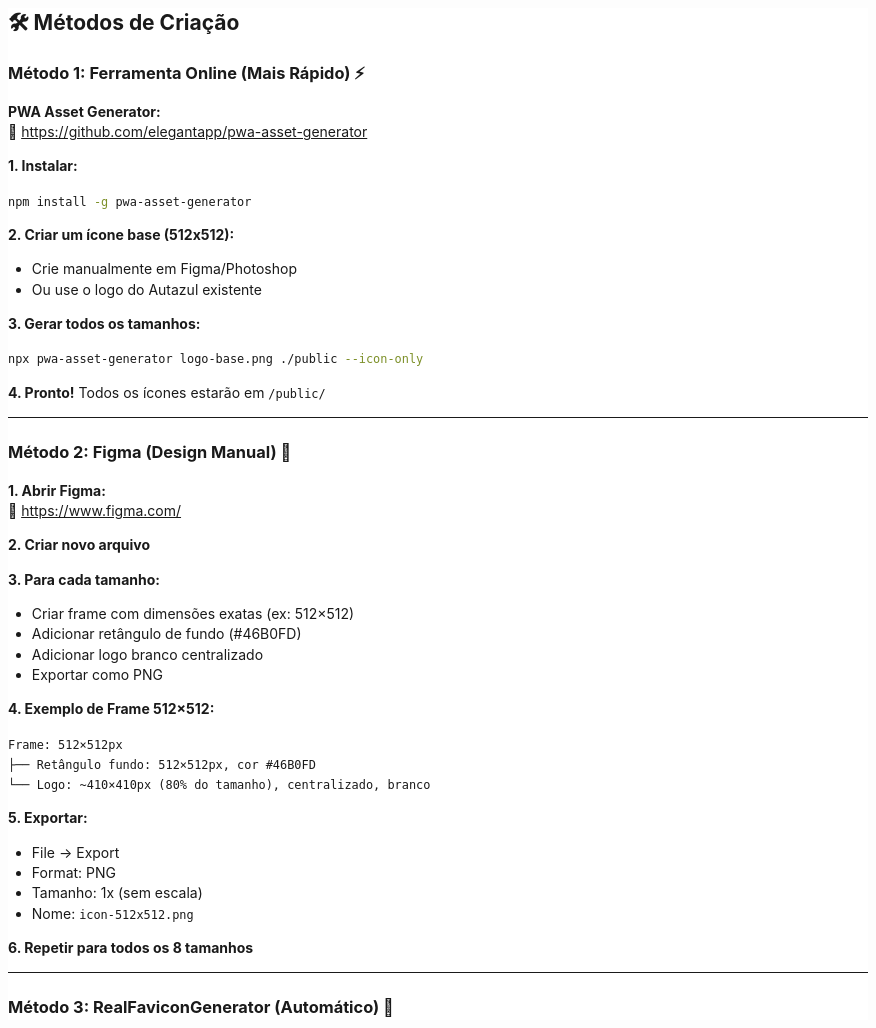 
## 🛠️ Métodos de Criação

### Método 1: Ferramenta Online (Mais Rápido) ⚡

**PWA Asset Generator:**  
🔗 https://github.com/elegantapp/pwa-asset-generator

**1. Instalar:**
```bash
npm install -g pwa-asset-generator
```

**2. Criar um ícone base (512x512):**
- Crie manualmente em Figma/Photoshop
- Ou use o logo do Autazul existente

**3. Gerar todos os tamanhos:**
```bash
npx pwa-asset-generator logo-base.png ./public --icon-only
```

**4. Pronto!** Todos os ícones estarão em `/public/`

---

### Método 2: Figma (Design Manual) 🎨

**1. Abrir Figma:**  
🔗 https://www.figma.com/

**2. Criar novo arquivo**

**3. Para cada tamanho:**
   - Criar frame com dimensões exatas (ex: 512×512)
   - Adicionar retângulo de fundo (#46B0FD)
   - Adicionar logo branco centralizado
   - Exportar como PNG

**4. Exemplo de Frame 512×512:**
```
Frame: 512×512px
├── Retângulo fundo: 512×512px, cor #46B0FD
└── Logo: ~410×410px (80% do tamanho), centralizado, branco
```

**5. Exportar:**
- File → Export
- Format: PNG
- Tamanho: 1x (sem escala)
- Nome: `icon-512x512.png`

**6. Repetir para todos os 8 tamanhos**

---

### Método 3: RealFaviconGenerator (Automático) 🤖
